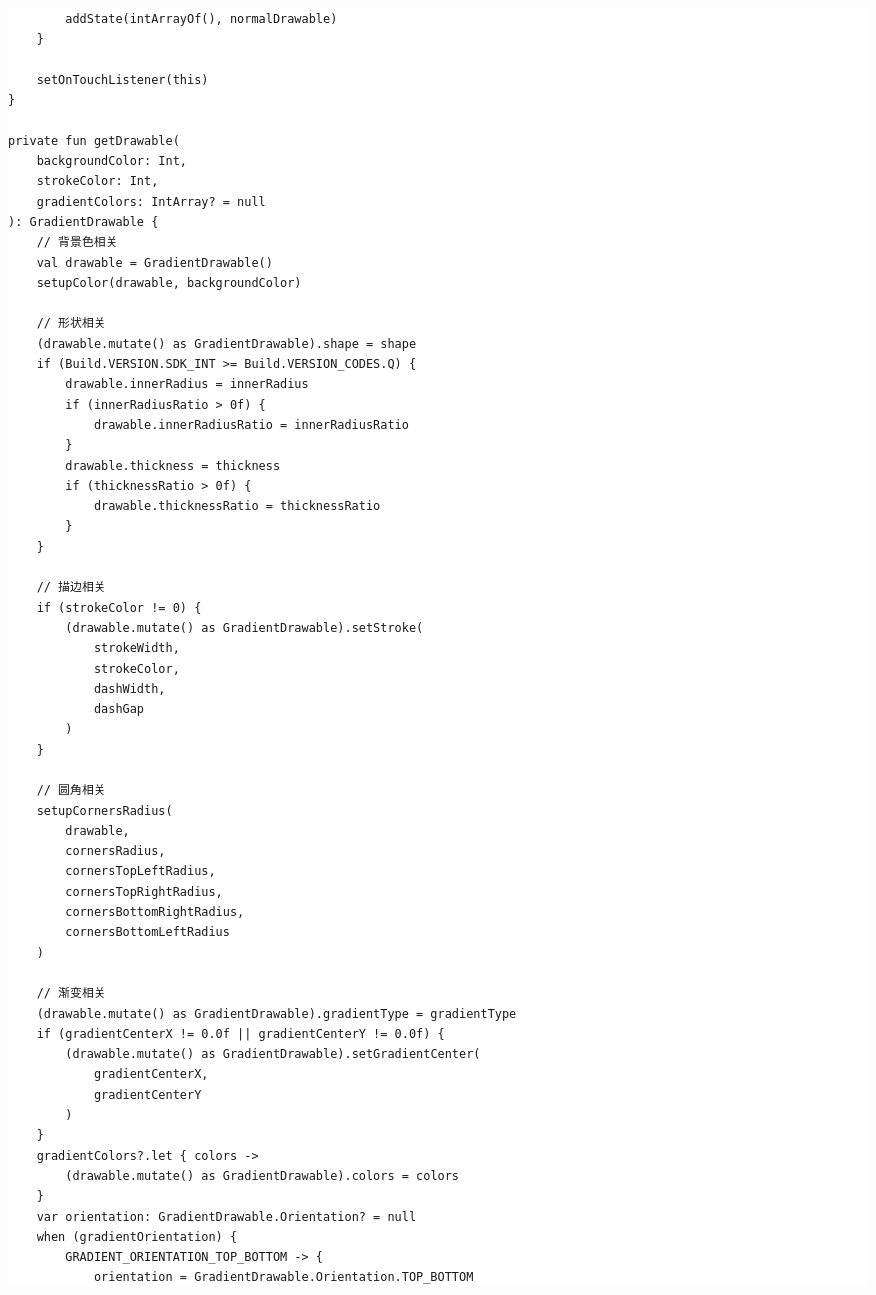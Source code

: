 ```
        addState(intArrayOf(), normalDrawable)
    }
  
    setOnTouchListener(this)
}
  
private fun getDrawable(
    backgroundColor: Int,
    strokeColor: Int,
    gradientColors: IntArray? = null
): GradientDrawable {
    // 背景色相关
    val drawable = GradientDrawable()
    setupColor(drawable, backgroundColor)
  
    // 形状相关
    (drawable.mutate() as GradientDrawable).shape = shape
    if (Build.VERSION.SDK_INT >= Build.VERSION_CODES.Q) {
        drawable.innerRadius = innerRadius
        if (innerRadiusRatio > 0f) {
            drawable.innerRadiusRatio = innerRadiusRatio
        }
        drawable.thickness = thickness
        if (thicknessRatio > 0f) {
            drawable.thicknessRatio = thicknessRatio
        }
    }
  
    // 描边相关
    if (strokeColor != 0) {
        (drawable.mutate() as GradientDrawable).setStroke(
            strokeWidth,
            strokeColor,
            dashWidth,
            dashGap
        )
    }
  
    // 圆角相关
    setupCornersRadius(
        drawable,
        cornersRadius,
        cornersTopLeftRadius,
        cornersTopRightRadius,
        cornersBottomRightRadius,
        cornersBottomLeftRadius
    )
  
    // 渐变相关
    (drawable.mutate() as GradientDrawable).gradientType = gradientType
    if (gradientCenterX != 0.0f || gradientCenterY != 0.0f) {
        (drawable.mutate() as GradientDrawable).setGradientCenter(
            gradientCenterX,
            gradientCenterY
        )
    }
    gradientColors?.let { colors ->
        (drawable.mutate() as GradientDrawable).colors = colors
    }
    var orientation: GradientDrawable.Orientation? = null
    when (gradientOrientation) {
        GRADIENT_ORIENTATION_TOP_BOTTOM -> {
            orientation = GradientDrawable.Orientation.TOP_BOTTOM
```